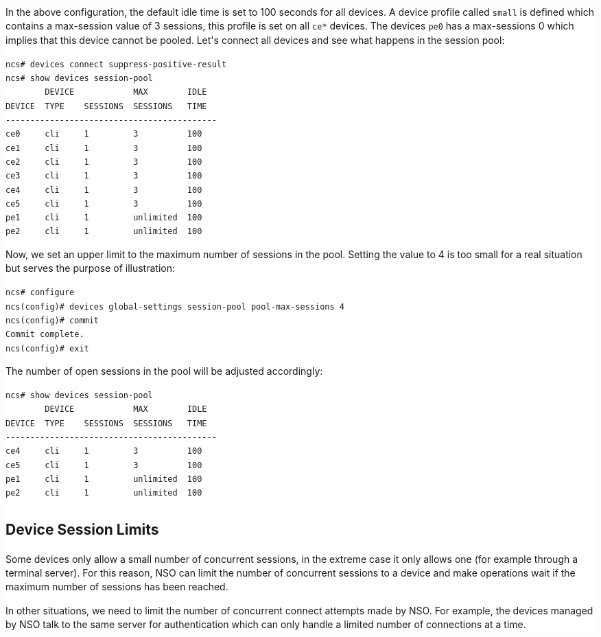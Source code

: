 In the above configuration, the default idle time is set to 100 seconds for all devices. A device profile called `small` is defined which contains a max-session value of 3 sessions, this profile is set on all `ce*` devices. The devices `pe0` has a max-sessions 0 which implies that this device cannot be pooled. Let's connect all devices and see what happens in the session pool:

```
ncs# devices connect suppress-positive-result
ncs# show devices session-pool
        DEVICE            MAX        IDLE
DEVICE  TYPE    SESSIONS  SESSIONS   TIME
-------------------------------------------
ce0     cli     1         3          100
ce1     cli     1         3          100
ce2     cli     1         3          100
ce3     cli     1         3          100
ce4     cli     1         3          100
ce5     cli     1         3          100
pe1     cli     1         unlimited  100
pe2     cli     1         unlimited  100
```

Now, we set an upper limit to the maximum number of sessions in the pool. Setting the value to 4 is too small for a real situation but serves the purpose of illustration:

```
ncs# configure
ncs(config)# devices global-settings session-pool pool-max-sessions 4
ncs(config)# commit
Commit complete.
ncs(config)# exit
```

The number of open sessions in the pool will be adjusted accordingly:

```
ncs# show devices session-pool
        DEVICE            MAX        IDLE
DEVICE  TYPE    SESSIONS  SESSIONS   TIME
-------------------------------------------
ce4     cli     1         3          100
ce5     cli     1         3          100
pe1     cli     1         unlimited  100
pe2     cli     1         unlimited  100
```

## Device Session Limits <a href="#user_guide.devicemanager.session_limits" id="user_guide.devicemanager.session_limits"></a>

Some devices only allow a small number of concurrent sessions, in the extreme case it only allows one (for example through a terminal server). For this reason, NSO can limit the number of concurrent sessions to a device and make operations wait if the maximum number of sessions has been reached.

In other situations, we need to limit the number of concurrent connect attempts made by NSO. For example, the devices managed by NSO talk to the same server for authentication which can only handle a limited number of connections at a time.
